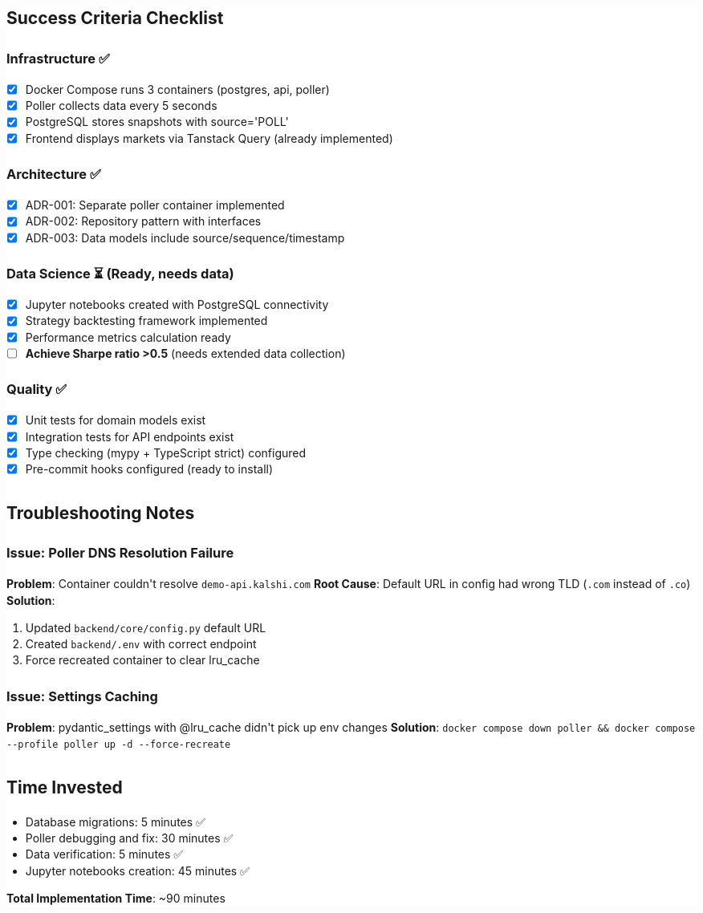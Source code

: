## Success Criteria Checklist

### Infrastructure ✅
- [x] Docker Compose runs 3 containers (postgres, api, poller)
- [x] Poller collects data every 5 seconds
- [x] PostgreSQL stores snapshots with source='POLL'
- [x] Frontend displays markets via Tanstack Query (already implemented)

### Architecture ✅
- [x] ADR-001: Separate poller container implemented
- [x] ADR-002: Repository pattern with interfaces
- [x] ADR-003: Data models include source/sequence/timestamp

### Data Science ⏳ (Ready, needs data)
- [x] Jupyter notebooks created with PostgreSQL connectivity
- [x] Strategy backtesting framework implemented
- [x] Performance metrics calculation ready
- [ ] **Achieve Sharpe ratio >0.5** (needs extended data collection)

### Quality ✅
- [x] Unit tests for domain models exist
- [x] Integration tests for API endpoints exist
- [x] Type checking (mypy + TypeScript strict) configured
- [x] Pre-commit hooks configured (ready to install)

## Troubleshooting Notes

### Issue: Poller DNS Resolution Failure
**Problem**: Container couldn't resolve `demo-api.kalshi.com`
**Root Cause**: Default URL in config had wrong TLD (`.com` instead of `.co`)
**Solution**:
1. Updated `backend/core/config.py` default URL
2. Created `backend/.env` with correct endpoint
3. Force recreated container to clear lru_cache

### Issue: Settings Caching
**Problem**: pydantic_settings with @lru_cache didn't pick up env changes
**Solution**: `docker compose down poller && docker compose --profile poller up -d --force-recreate`

## Time Invested

- Database migrations: 5 minutes ✅
- Poller debugging and fix: 30 minutes ✅
- Data verification: 5 minutes ✅
- Jupyter notebooks creation: 45 minutes ✅

**Total Implementation Time**: ~90 minutes
